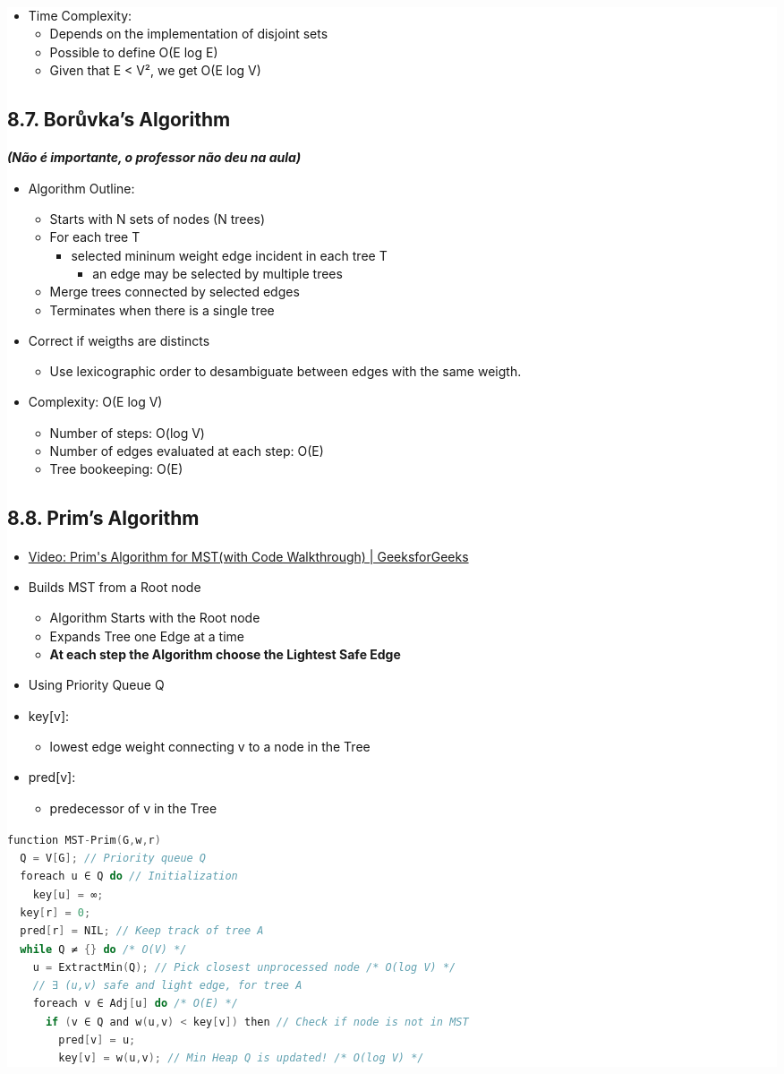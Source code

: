 * Time Complexity:
  * Depends on the implementation of disjoint sets
  * Possible to define O(E log E)
  * Given that E < V², we get O(E log V)

## 8.7. Borůvka’s Algorithm

***(Não é importante, o professor não deu na aula)***

* Algorithm Outline:
  * Starts with N sets of nodes (N trees)
  * For each tree T
    * selected mininum weight edge incident in each tree T
      * an edge may be selected by multiple trees
  * Merge trees connected by selected edges
  * Terminates when there is a single tree

* Correct if weigths are distincts
  * Use lexicographic order to desambiguate between edges with the same weigth.

* Complexity: O(E log V)
  * Number of steps: O(log V)
  * Number of edges evaluated at each step: O(E)
  * Tree bookeeping: O(E)

## 8.8. Prim’s Algorithm

* [Video: Prim's Algorithm for MST(with Code Walkthrough) | GeeksforGeeks](https://www.youtube.com/watch?v=eB61LXLZVqs)

* Builds MST from a Root node
  * Algorithm Starts with the Root node
  * Expands Tree one Edge at a time
  * **At each step the Algorithm choose the Lightest Safe Edge**

* Using Priority Queue Q
* key[v]:
  * lowest edge weight connecting v to a node in the Tree
* pred[v]:
  * predecessor of v in the Tree

```C
function MST-Prim(G,w,r)
  Q = V[G]; // Priority queue Q
  foreach u ∈ Q do // Initialization
    key[u] = ∞;
  key[r] = 0;
  pred[r] = NIL; // Keep track of tree A
  while Q ≠ {} do /* O(V) */
    u = ExtractMin(Q); // Pick closest unprocessed node /* O(log V) */
    // ∃ (u,v) safe and light edge, for tree A
    foreach v ∈ Adj[u] do /* O(E) */
      if (v ∈ Q and w(u,v) < key[v]) then // Check if node is not in MST
        pred[v] = u;
        key[v] = w(u,v); // Min Heap Q is updated! /* O(log V) */
```

